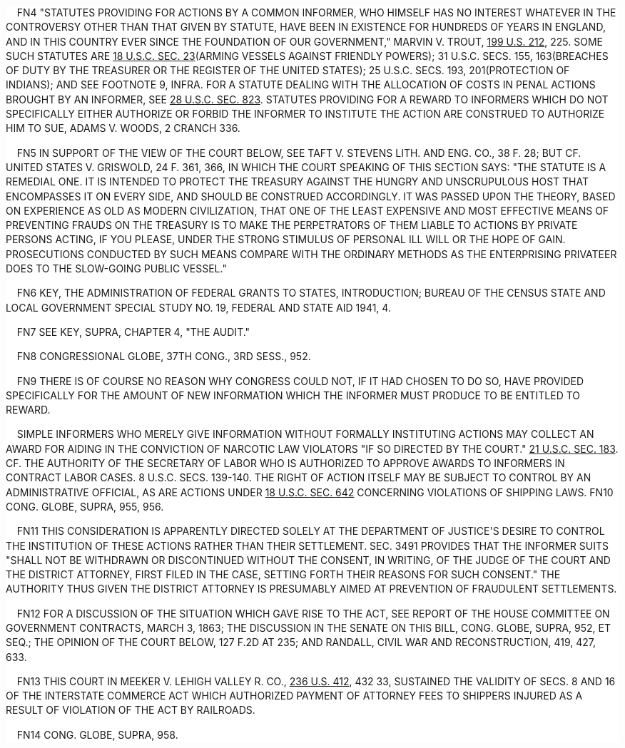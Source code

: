     FN4  "STATUTES PROVIDING FOR ACTIONS BY A COMMON INFORMER, WHO HIMSELF HAS NO INTEREST WHATEVER IN THE CONTROVERSY OTHER THAN THAT GIVEN BY STATUTE, HAVE BEEN IN EXISTENCE FOR HUNDREDS OF YEARS IN ENGLAND, AND IN THIS COUNTRY EVER SINCE THE FOUNDATION OF OUR GOVERNMENT," MARVIN V. TROUT, [199 U.S. 212][/us/courts/scotus/usReporter/199/212], 225.  SOME SUCH STATUTES ARE [18 U.S.C. SEC. 23][/us/usc/t18/s23](ARMING VESSELS AGAINST FRIENDLY POWERS); 31 U.S.C. SECS. 155, 163(BREACHES OF DUTY BY THE TREASURER OR THE REGISTER OF THE UNITED STATES); 25 U.S.C. SECS. 193, 201(PROTECTION OF INDIANS); AND SEE FOOTNOTE 9, INFRA.  FOR A STATUTE DEALING WITH THE ALLOCATION OF COSTS IN PENAL ACTIONS BROUGHT BY AN INFORMER, SEE [28 U.S.C. SEC. 823][/us/usc/t28/s823].  STATUTES PROVIDING FOR A REWARD TO INFORMERS WHICH DO NOT SPECIFICALLY EITHER AUTHORIZE OR FORBID THE INFORMER TO INSTITUTE THE ACTION ARE CONSTRUED TO AUTHORIZE HIM TO SUE, ADAMS V. WOODS, 2 CRANCH 336.

    FN5  IN SUPPORT OF THE VIEW OF THE COURT BELOW, SEE TAFT V. STEVENS LITH.  AND ENG. CO., 38 F. 28; BUT CF. UNITED STATES V. GRISWOLD, 24 F. 361, 366, IN WHICH THE COURT SPEAKING OF THIS SECTION SAYS:  "THE STATUTE IS A REMEDIAL ONE.  IT IS INTENDED TO PROTECT THE TREASURY AGAINST THE HUNGRY AND UNSCRUPULOUS HOST THAT ENCOMPASSES IT ON EVERY SIDE, AND SHOULD BE CONSTRUED ACCORDINGLY.  IT WAS PASSED UPON THE THEORY, BASED ON EXPERIENCE AS OLD AS MODERN CIVILIZATION, THAT ONE OF THE LEAST EXPENSIVE AND MOST EFFECTIVE MEANS OF PREVENTING FRAUDS ON THE TREASURY IS TO MAKE THE PERPETRATORS OF THEM LIABLE TO ACTIONS BY PRIVATE PERSONS ACTING, IF YOU PLEASE, UNDER THE STRONG STIMULUS OF PERSONAL ILL WILL OR THE HOPE OF GAIN.  PROSECUTIONS CONDUCTED BY SUCH MEANS COMPARE WITH THE ORDINARY METHODS AS THE ENTERPRISING PRIVATEER DOES TO THE SLOW-GOING PUBLIC VESSEL."

    FN6  KEY, THE ADMINISTRATION OF FEDERAL GRANTS TO STATES, INTRODUCTION; BUREAU OF THE CENSUS STATE AND LOCAL GOVERNMENT SPECIAL STUDY NO. 19, FEDERAL AND STATE AID 1941, 4.

    FN7  SEE KEY, SUPRA, CHAPTER 4, "THE AUDIT."

    FN8  CONGRESSIONAL GLOBE, 37TH CONG., 3RD SESS., 952.

    FN9  THERE IS OF COURSE NO REASON WHY CONGRESS COULD NOT, IF IT HAD CHOSEN TO DO SO, HAVE PROVIDED SPECIFICALLY FOR THE AMOUNT OF NEW INFORMATION WHICH THE INFORMER MUST PRODUCE TO BE ENTITLED TO REWARD.

    SIMPLE INFORMERS WHO MERELY GIVE INFORMATION WITHOUT FORMALLY INSTITUTING ACTIONS MAY COLLECT AN AWARD FOR AIDING IN THE CONVICTION OF NARCOTIC LAW VIOLATORS "IF SO DIRECTED BY THE COURT."  [21 U.S.C. SEC. 183][/us/usc/t21/s183].  CF. THE AUTHORITY OF THE SECRETARY OF LABOR WHO IS AUTHORIZED TO APPROVE AWARDS TO INFORMERS IN CONTRACT LABOR CASES.  8 U.S.C. SECS. 139-140.  THE RIGHT OF ACTION ITSELF MAY BE SUBJECT TO CONTROL BY AN ADMINISTRATIVE OFFICIAL, AS ARE ACTIONS UNDER [18 U.S.C. SEC. 642][/us/usc/t18/s642] CONCERNING VIOLATIONS OF SHIPPING LAWS.    FN10  CONG. GLOBE, SUPRA, 955, 956.

    FN11  THIS CONSIDERATION IS APPARENTLY DIRECTED SOLELY AT THE DEPARTMENT OF JUSTICE'S DESIRE TO CONTROL THE INSTITUTION OF THESE ACTIONS RATHER THAN THEIR SETTLEMENT.  SEC. 3491 PROVIDES THAT THE INFORMER SUITS "SHALL NOT BE WITHDRAWN OR DISCONTINUED WITHOUT THE CONSENT, IN WRITING, OF THE JUDGE OF THE COURT AND THE DISTRICT ATTORNEY, FIRST FILED IN THE CASE, SETTING FORTH THEIR REASONS FOR SUCH CONSENT."  THE AUTHORITY THUS GIVEN THE DISTRICT ATTORNEY IS PRESUMABLY AIMED AT PREVENTION OF FRAUDULENT SETTLEMENTS.

    FN12  FOR A DISCUSSION OF THE SITUATION WHICH GAVE RISE TO THE ACT, SEE REPORT OF THE HOUSE COMMITTEE ON GOVERNMENT CONTRACTS, MARCH 3, 1863; THE DISCUSSION IN THE SENATE ON THIS BILL, CONG. GLOBE, SUPRA, 952, ET SEQ.; THE OPINION OF THE COURT BELOW, 127 F.2D AT 235; AND RANDALL, CIVIL WAR AND RECONSTRUCTION, 419, 427, 633.

    FN13  THIS COURT IN MEEKER V. LEHIGH VALLEY R. CO., [236 U.S. 412][/us/courts/scotus/usReporter/236/412], 432 33, SUSTAINED THE VALIDITY OF SECS. 8 AND 16 OF THE INTERSTATE COMMERCE ACT WHICH AUTHORIZED PAYMENT OF ATTORNEY FEES TO SHIPPERS INJURED AS A RESULT OF VIOLATION OF THE ACT BY RAILROADS.

    FN14  CONG. GLOBE, SUPRA, 958.


[/us/courts/scotus/usReporter/317/537]: https://publicdocs.github.io/go/links?ns=uslm-x&ref=%2Fus%2Fcourts%2Fscotus%2FusReporter%2F317%2F537
[/us/usc/t18/s88]: https://publicdocs.github.io/go/links?ns=uslm&ref=%2Fus%2Fusc%2Ft18%2Fs88
[/us/stat/12/696]: https://publicdocs.github.io/go/links?ns=uslm&ref=%2Fus%2Fstat%2F12%2F696
[/us/courts/scotus/usReporter/302/540]: https://publicdocs.github.io/go/links?ns=uslm-x&ref=%2Fus%2Fcourts%2Fscotus%2FusReporter%2F302%2F540
[/us/usc/t40/s401]: https://publicdocs.github.io/go/links?ns=uslm&ref=%2Fus%2Fusc%2Ft40%2Fs401
[/us/courts/scotus/usReporter/270/339]: https://publicdocs.github.io/go/links?ns=uslm-x&ref=%2Fus%2Fcourts%2Fscotus%2FusReporter%2F270%2F339
[/us/usc/t18/s88]: https://publicdocs.github.io/go/links?ns=uslm&ref=%2Fus%2Fusc%2Ft18%2Fs88
[/us/courts/scotus/usReporter/302/238]: https://publicdocs.github.io/go/links?ns=uslm-x&ref=%2Fus%2Fcourts%2Fscotus%2FusReporter%2F302%2F238
[/us/courts/scotus/usReporter/303/391]: https://publicdocs.github.io/go/links?ns=uslm-x&ref=%2Fus%2Fcourts%2Fscotus%2FusReporter%2F303%2F391
[/us/courts/scotus/usReporter/203/390]: https://publicdocs.github.io/go/links?ns=uslm-x&ref=%2Fus%2Fcourts%2Fscotus%2FusReporter%2F203%2F390
[/us/usc/t15/s15]: https://publicdocs.github.io/go/links?ns=uslm&ref=%2Fus%2Fusc%2Ft15%2Fs15
[/us/courts/scotus/usReporter/115/512]: https://publicdocs.github.io/go/links?ns=uslm-x&ref=%2Fus%2Fcourts%2Fscotus%2FusReporter%2F115%2F512
[/us/courts/scotus/usReporter/233/318]: https://publicdocs.github.io/go/links?ns=uslm-x&ref=%2Fus%2Fcourts%2Fscotus%2FusReporter%2F233%2F318
[/us/courts/scotus/usReporter/264/348]: https://publicdocs.github.io/go/links?ns=uslm-x&ref=%2Fus%2Fcourts%2Fscotus%2FusReporter%2F264%2F348
[/us/courts/scotus/usReporter/213/103]: https://publicdocs.github.io/go/links?ns=uslm-x&ref=%2Fus%2Fcourts%2Fscotus%2FusReporter%2F213%2F103
[/us/courts/scotus/usReporter/175/148]: https://publicdocs.github.io/go/links?ns=uslm-x&ref=%2Fus%2Fcourts%2Fscotus%2FusReporter%2F175%2F148
[/us/courts/scotus/usReporter/237/625]: https://publicdocs.github.io/go/links?ns=uslm-x&ref=%2Fus%2Fcourts%2Fscotus%2FusReporter%2F237%2F625
[/us/courts/scotus/usReporter/284/299]: https://publicdocs.github.io/go/links?ns=uslm-x&ref=%2Fus%2Fcourts%2Fscotus%2FusReporter%2F284%2F299
[/us/courts/scotus/usReporter/220/338]: https://publicdocs.github.io/go/links?ns=uslm-x&ref=%2Fus%2Fcourts%2Fscotus%2FusReporter%2F220%2F338
[/us/courts/scotus/usReporter/174/639]: https://publicdocs.github.io/go/links?ns=uslm-x&ref=%2Fus%2Fcourts%2Fscotus%2FusReporter%2F174%2F639
[/us/usc/t41/s5]: https://publicdocs.github.io/go/links?ns=uslm&ref=%2Fus%2Fusc%2Ft41%2Fs5
[/us/courts/scotus/usReporter/199/212]: https://publicdocs.github.io/go/links?ns=uslm-x&ref=%2Fus%2Fcourts%2Fscotus%2FusReporter%2F199%2F212
[/us/usc/t18/s23]: https://publicdocs.github.io/go/links?ns=uslm&ref=%2Fus%2Fusc%2Ft18%2Fs23
[/us/usc/t28/s823]: https://publicdocs.github.io/go/links?ns=uslm&ref=%2Fus%2Fusc%2Ft28%2Fs823
[/us/usc/t21/s183]: https://publicdocs.github.io/go/links?ns=uslm&ref=%2Fus%2Fusc%2Ft21%2Fs183
[/us/usc/t18/s642]: https://publicdocs.github.io/go/links?ns=uslm&ref=%2Fus%2Fusc%2Ft18%2Fs642
[/us/courts/scotus/usReporter/236/412]: https://publicdocs.github.io/go/links?ns=uslm-x&ref=%2Fus%2Fcourts%2Fscotus%2FusReporter%2F236%2F412
[/us/usc/t18/s88]: https://publicdocs.github.io/go/links?ns=uslm&ref=%2Fus%2Fusc%2Ft18%2Fs88
[/us/courts/scotus/usReporter/303/391]: https://publicdocs.github.io/go/links?ns=uslm-x&ref=%2Fus%2Fcourts%2Fscotus%2FusReporter%2F303%2F391
[/us/courts/scotus/usReporter/102/603]: https://publicdocs.github.io/go/links?ns=uslm-x&ref=%2Fus%2Fcourts%2Fscotus%2FusReporter%2F102%2F603
[/us/courts/scotus/usReporter/116/436]: https://publicdocs.github.io/go/links?ns=uslm-x&ref=%2Fus%2Fcourts%2Fscotus%2FusReporter%2F116%2F436
[/us/courts/scotus/usReporter/282/568]: https://publicdocs.github.io/go/links?ns=uslm-x&ref=%2Fus%2Fcourts%2Fscotus%2FusReporter%2F282%2F568
[/us/courts/scotus/usReporter/258/250]: https://publicdocs.github.io/go/links?ns=uslm-x&ref=%2Fus%2Fcourts%2Fscotus%2FusReporter%2F258%2F250
[/us/courts/scotus/usReporter/218/57]: https://publicdocs.github.io/go/links?ns=uslm-x&ref=%2Fus%2Fcourts%2Fscotus%2FusReporter%2F218%2F57
[/us/courts/scotus/usReporter/233/318]: https://publicdocs.github.io/go/links?ns=uslm-x&ref=%2Fus%2Fcourts%2Fscotus%2FusReporter%2F233%2F318
[/us/courts/scotus/usReporter/302/319]: https://publicdocs.github.io/go/links?ns=uslm-x&ref=%2Fus%2Fcourts%2Fscotus%2FusReporter%2F302%2F319
[/us/courts/scotus/usReporter/271/354]: https://publicdocs.github.io/go/links?ns=uslm-x&ref=%2Fus%2Fcourts%2Fscotus%2FusReporter%2F271%2F354
[/us/courts/scotus/usReporter/207/284]: https://publicdocs.github.io/go/links?ns=uslm-x&ref=%2Fus%2Fcourts%2Fscotus%2FusReporter%2F207%2F284
[/us/courts/scotus/usReporter/260/178]: https://publicdocs.github.io/go/links?ns=uslm-x&ref=%2Fus%2Fcourts%2Fscotus%2FusReporter%2F260%2F178
[/us/courts/scotus/usReporter/292/455]: https://publicdocs.github.io/go/links?ns=uslm-x&ref=%2Fus%2Fcourts%2Fscotus%2FusReporter%2F292%2F455
[/us/courts/scotus/usReporter/312/600]: https://publicdocs.github.io/go/links?ns=uslm-x&ref=%2Fus%2Fcourts%2Fscotus%2FusReporter%2F312%2F600
[/us/courts/scotus/usReporter/312/600]: https://publicdocs.github.io/go/links?ns=uslm-x&ref=%2Fus%2Fcourts%2Fscotus%2FusReporter%2F312%2F600